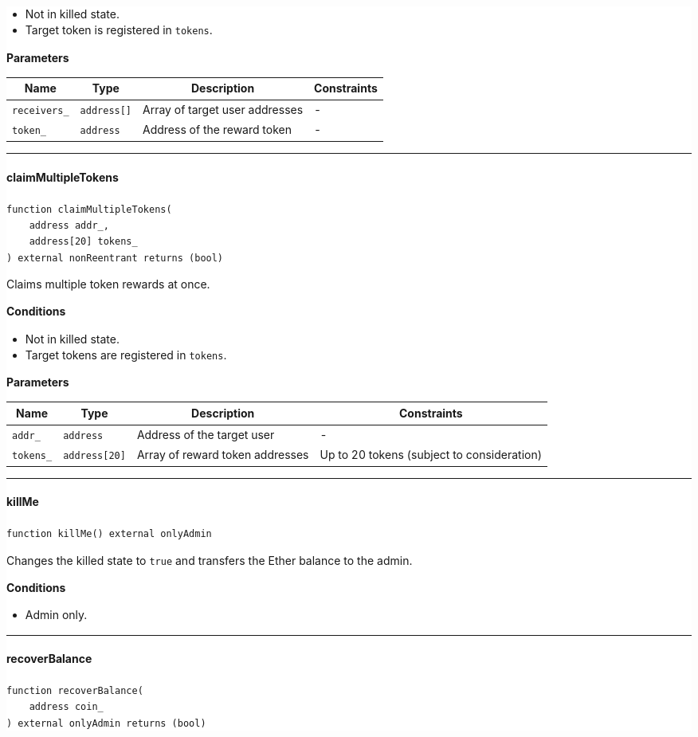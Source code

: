 - Not in killed state.
- Target token is registered in `tokens`.

**Parameters**

| Name         | Type        | Description                    | Constraints |
| ------------ | ----------- | ------------------------------ | ----------- |
| `receivers_` | `address[]` | Array of target user addresses | -           |
| `token_`     | `address`   | Address of the reward token    | -           |

---

#### claimMultipleTokens

```solidity
function claimMultipleTokens(
    address addr_,
    address[20] tokens_
) external nonReentrant returns (bool)
```

Claims multiple token rewards at once.

**Conditions**

- Not in killed state.
- Target tokens are registered in `tokens`.

**Parameters**

| Name      | Type          | Description                     | Constraints                                |
| --------- | ------------- | ------------------------------- | ------------------------------------------ |
| `addr_`   | `address`     | Address of the target user      | -                                          |
| `tokens_` | `address[20]` | Array of reward token addresses | Up to 20 tokens (subject to consideration) |

---

#### killMe

```solidity
function killMe() external onlyAdmin
```

Changes the killed state to `true` and transfers the Ether balance to the admin.

**Conditions**

- Admin only.

---

#### recoverBalance

```solidity
function recoverBalance(
    address coin_
) external onlyAdmin returns (bool)
```
